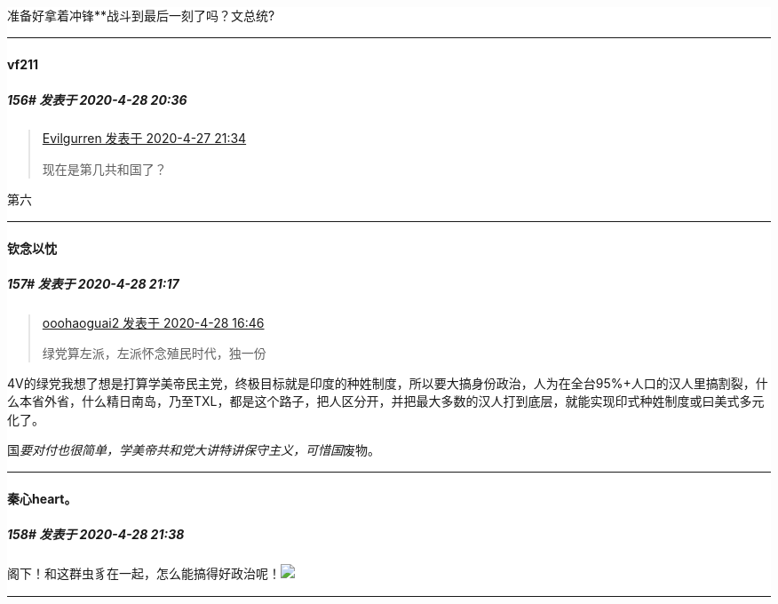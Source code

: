 
准备好拿着冲锋**战斗到最后一刻了吗？文总统?







-----

####  vf211  
##### 156#       发表于 2020-4-28 20:36



<blockquote><a href="httphttps://bbs.saraba1st.com/2b/forum.php?mod=redirect&amp;goto=findpost&amp;pid=47227573&amp;ptid=1930485" target="_blank">Evilgurren 发表于 2020-4-27 21:34</a>

现在是第几共和国了？</blockquote>
第六







-----

####  钦念以忱  
##### 157#       发表于 2020-4-28 21:17



<blockquote><a href="httphttps://bbs.saraba1st.com/2b/forum.php?mod=redirect&amp;goto=findpost&amp;pid=47236236&amp;ptid=1930485" target="_blank">ooohaoguai2 发表于 2020-4-28 16:46</a>

绿党算左派，左派怀念殖民时代，独一份</blockquote>
4V的绿党我想了想是打算学美帝民主党，终极目标就是印度的种姓制度，所以要大搞身份政治，人为在全台95%+人口的汉人里搞割裂，什么本省外省，什么精日南岛，乃至TXL，都是这个路子，把人区分开，并把最大多数的汉人打到底层，就能实现印式种姓制度或曰美式多元化了。

国*要对付也很简单，学美帝共和党大讲特讲保守主义，可惜国*废物。







-----

####  秦心heart。  
##### 158#       发表于 2020-4-28 21:38




阁下！和这群虫豸在一起，怎么能搞得好政治呢！<img src="https://p.sda1.dev/0/6d049cb4b9e39ba2799003d5c61ab1a5/QQ截图20200428213710.png" referrerpolicy="no-referrer">







-----
